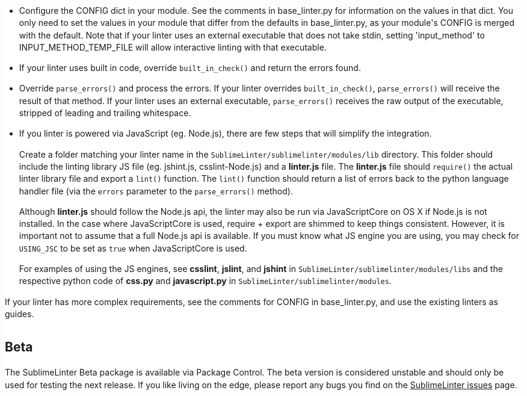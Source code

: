 * Configure the CONFIG dict in your module. See the comments in base\_linter.py for information on the values in that dict. You only need to set the values in your module that differ from the defaults in base\_linter.py, as your module's CONFIG is merged with the default. Note that if your linter uses an external executable that does not take stdin, setting 'input\_method' to INPUT\_METHOD\_TEMP\_FILE will allow interactive linting with that executable.

* If your linter uses built in code, override `built_in_check()` and return the errors found.

* Override `parse_errors()` and process the errors. If your linter overrides `built_in_check()`, `parse_errors()` will receive the result of that method. If your linter uses an external executable, `parse_errors()` receives the raw output of the executable, stripped of leading and trailing whitespace.

* If you linter is powered via JavaScript (eg. Node.js), there are few steps that will simplify the integration.

  Create a folder matching your linter name in the `SublimeLinter/sublimelinter/modules/lib` directory. This folder should include the linting library JS file (eg. jshint.js, csslint-Node.js) and a **linter.js** file. The **linter.js** file should `require()` the actual linter library file and export a `lint()` function. The `lint()` function should return a list of errors back to the python language handler file (via the `errors` parameter to the `parse_errors()` method).

  Although **linter.js** should follow the Node.js api, the linter may also be run via JavaScriptCore on OS X if Node.js is not installed. In the case where JavaScriptCore is used, require + export are shimmed to keep things consistent. However, it is important not to assume that a full Node.js api is available. If you must know what JS engine you are using, you may check for `USING_JSC` to be set as `true` when JavaScriptCore is used.

  For examples of using the JS engines, see **csslint**, **jslint**, and **jshint** in `SublimeLinter/sublimelinter/modules/libs` and the respective python code of **css.py** and **javascript.py** in `SublimeLinter/sublimelinter/modules`.


If your linter has more complex requirements, see the comments for CONFIG in base\_linter.py, and use the existing linters as guides.

Beta
----
The SublimeLinter Beta package is available via Package Control. The beta version is considered unstable and should only be used for testing the next release. If you like living on the edge, please report any bugs you find on the [SublimeLinter issues](https://github.com/SublimeLinter/SublimeLinter/issues) page.

